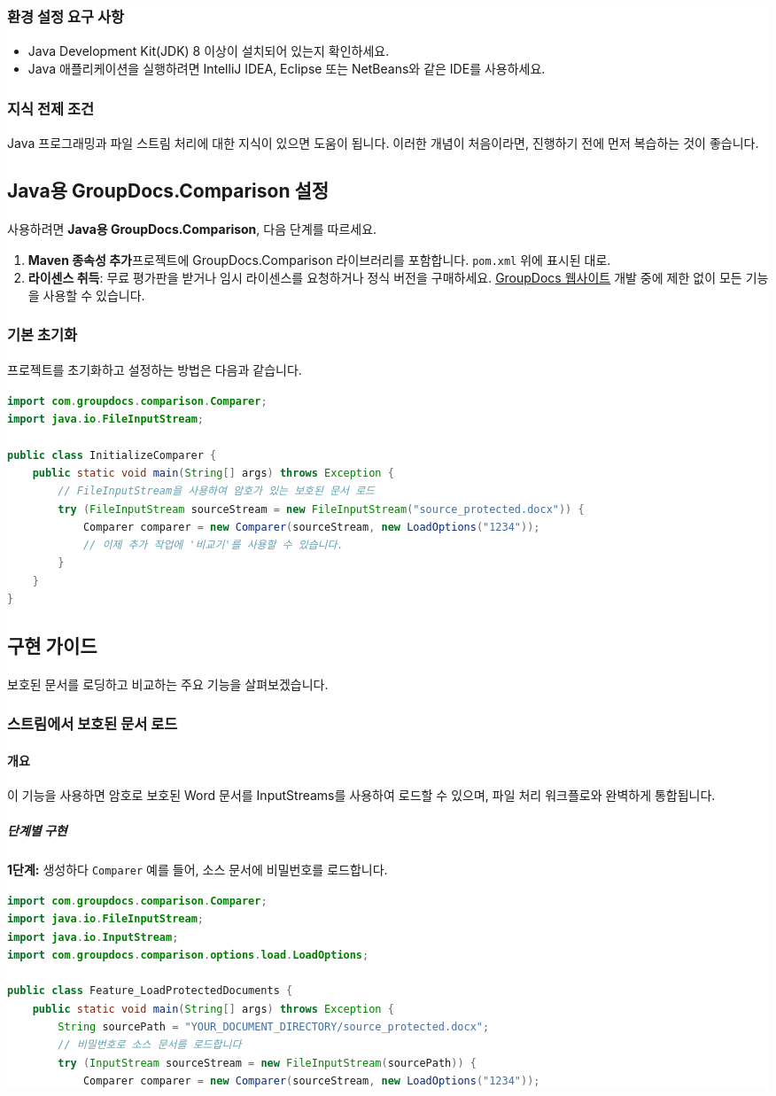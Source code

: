 ### 환경 설정 요구 사항

- Java Development Kit(JDK) 8 이상이 설치되어 있는지 확인하세요.
- Java 애플리케이션을 실행하려면 IntelliJ IDEA, Eclipse 또는 NetBeans와 같은 IDE를 사용하세요.

### 지식 전제 조건

Java 프로그래밍과 파일 스트림 처리에 대한 지식이 있으면 도움이 됩니다. 이러한 개념이 처음이라면, 진행하기 전에 먼저 복습하는 것이 좋습니다.

## Java용 GroupDocs.Comparison 설정

사용하려면 **Java용 GroupDocs.Comparison**, 다음 단계를 따르세요.

1. **Maven 종속성 추가**프로젝트에 GroupDocs.Comparison 라이브러리를 포함합니다. `pom.xml` 위에 표시된 대로.
2. **라이센스 취득**: 무료 평가판을 받거나 임시 라이센스를 요청하거나 정식 버전을 구매하세요. [GroupDocs 웹사이트](https://purchase.groupdocs.com/buy) 개발 중에 제한 없이 모든 기능을 사용할 수 있습니다.

### 기본 초기화

프로젝트를 초기화하고 설정하는 방법은 다음과 같습니다.

```java
import com.groupdocs.comparison.Comparer;
import java.io.FileInputStream;

public class InitializeComparer {
    public static void main(String[] args) throws Exception {
        // FileInputStream을 사용하여 암호가 있는 보호된 문서 로드
        try (FileInputStream sourceStream = new FileInputStream("source_protected.docx")) {
            Comparer comparer = new Comparer(sourceStream, new LoadOptions("1234"));
            // 이제 추가 작업에 '비교기'를 사용할 수 있습니다.
        }
    }
}
```

## 구현 가이드

보호된 문서를 로딩하고 비교하는 주요 기능을 살펴보겠습니다.

### 스트림에서 보호된 문서 로드

#### 개요

이 기능을 사용하면 암호로 보호된 Word 문서를 InputStreams를 사용하여 로드할 수 있으며, 파일 처리 워크플로와 완벽하게 통합됩니다.

##### 단계별 구현

**1단계:** 생성하다 `Comparer` 예를 들어, 소스 문서에 비밀번호를 로드합니다.

```java
import com.groupdocs.comparison.Comparer;
import java.io.FileInputStream;
import java.io.InputStream;
import com.groupdocs.comparison.options.load.LoadOptions;

public class Feature_LoadProtectedDocuments {
    public static void main(String[] args) throws Exception {
        String sourcePath = "YOUR_DOCUMENT_DIRECTORY/source_protected.docx";
        // 비밀번호로 소스 문서를 로드합니다
        try (InputStream sourceStream = new FileInputStream(sourcePath)) {
            Comparer comparer = new Comparer(sourceStream, new LoadOptions("1234"));
```
